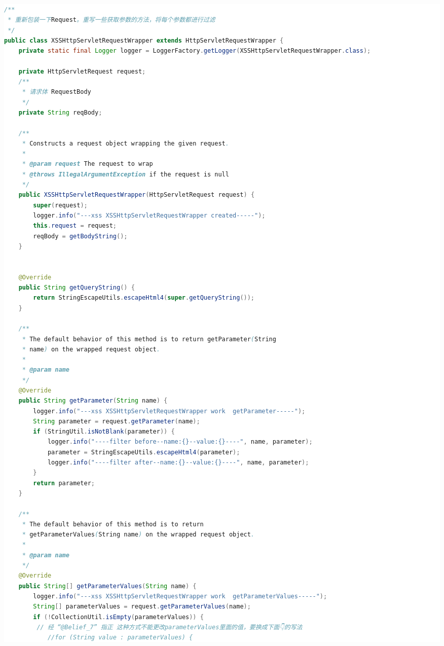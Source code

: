 ```java
/**
 * 重新包装一下Request。重写一些获取参数的方法，将每个参数都进行过滤
 */
public class XSSHttpServletRequestWrapper extends HttpServletRequestWrapper {
    private static final Logger logger = LoggerFactory.getLogger(XSSHttpServletRequestWrapper.class);

    private HttpServletRequest request;
    /**
     * 请求体 RequestBody
     */
    private String reqBody;

    /**
     * Constructs a request object wrapping the given request.
     *
     * @param request The request to wrap
     * @throws IllegalArgumentException if the request is null
     */
    public XSSHttpServletRequestWrapper(HttpServletRequest request) {
        super(request);
        logger.info("---xss XSSHttpServletRequestWrapper created-----");
        this.request = request;
        reqBody = getBodyString();
    }


    @Override
    public String getQueryString() {
        return StringEscapeUtils.escapeHtml4(super.getQueryString());
    }

    /**
     * The default behavior of this method is to return getParameter(String
     * name) on the wrapped request object.
     *
     * @param name
     */
    @Override
    public String getParameter(String name) {
        logger.info("---xss XSSHttpServletRequestWrapper work  getParameter-----");
        String parameter = request.getParameter(name);
        if (StringUtil.isNotBlank(parameter)) {
            logger.info("----filter before--name:{}--value:{}----", name, parameter);
            parameter = StringEscapeUtils.escapeHtml4(parameter);
            logger.info("----filter after--name:{}--value:{}----", name, parameter);
        }
        return parameter;
    }

    /**
     * The default behavior of this method is to return
     * getParameterValues(String name) on the wrapped request object.
     *
     * @param name
     */
    @Override
    public String[] getParameterValues(String name) {
        logger.info("---xss XSSHttpServletRequestWrapper work  getParameterValues-----");
        String[] parameterValues = request.getParameterValues(name);
        if (!CollectionUtil.isEmpty(parameterValues)) {
         // 经 “@Belief_7” 指正 这种方式不能更改parameterValues里面的值，要换成下面👇的写法
            //for (String value : parameterValues) {
```